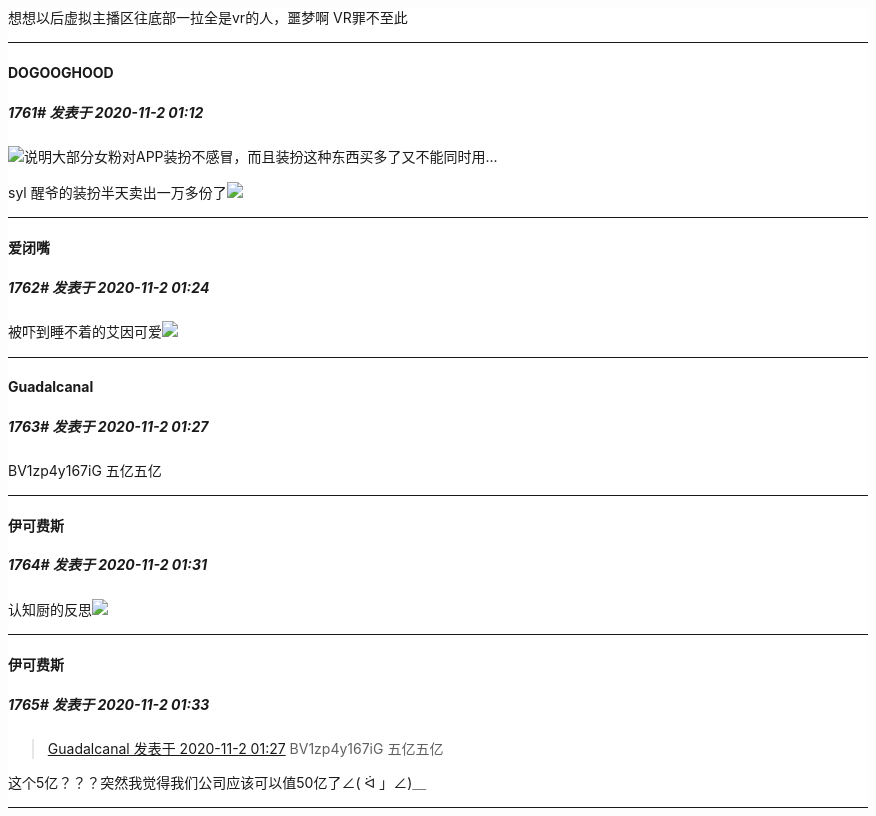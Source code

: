 想想以后虚拟主播区往底部一拉全是vr的人，噩梦啊</blockquote>
VR罪不至此


-----

####  DOGOOGHOOD  
##### 1761#       发表于 2020-11-2 01:12


<img src="https://static.saraba1st.com/image/smiley/face2017/049.png" referrerpolicy="no-referrer">说明大部分女粉对APP装扮不感冒，而且装扮这种东西买多了又不能同时用...

syl 醒爷的装扮半天卖出一万多份了<img src="https://static.saraba1st.com/image/smiley/face2017/072.png" referrerpolicy="no-referrer">


-----

####  爱闭嘴  
##### 1762#       发表于 2020-11-2 01:24


被吓到睡不着的艾因可爱<img src="https://static.saraba1st.com/image/smiley/face2017/075.png" referrerpolicy="no-referrer">


-----

####  Guadalcanal  
##### 1763#       发表于 2020-11-2 01:27


BV1zp4y167iG
五亿五亿 


-----

####  伊可费斯  
##### 1764#       发表于 2020-11-2 01:31


认知厨的反思<img src="https://static.saraba1st.com/image/smiley/face2017/035.png" referrerpolicy="no-referrer">


-----

####  伊可费斯  
##### 1765#       发表于 2020-11-2 01:33


<blockquote><a href="httphttps://bbs.saraba1st.com/2b/forum.php?mod=redirect&amp;goto=findpost&amp;pid=49254983&amp;ptid=1969041" target="_blank">Guadalcanal 发表于 2020-11-2 01:27</a>
BV1zp4y167iG
五亿五亿</blockquote>
这个5亿？？？突然我觉得我们公司应该可以值50亿了∠( ᐛ 」∠)＿


-----

